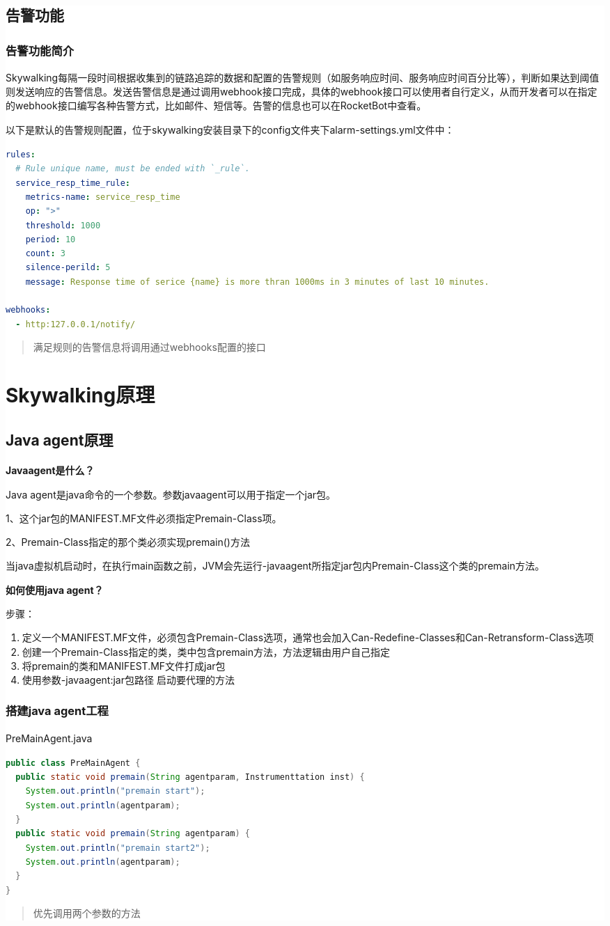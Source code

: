 ## 告警功能

### 告警功能简介

Skywalking每隔一段时间根据收集到的链路追踪的数据和配置的告警规则（如服务响应时间、服务响应时间百分比等），判断如果达到阈值则发送响应的告警信息。发送告警信息是通过调用webhook接口完成，具体的webhook接口可以使用者自行定义，从而开发者可以在指定的webhook接口编写各种告警方式，比如邮件、短信等。告警的信息也可以在RocketBot中查看。

以下是默认的告警规则配置，位于skywalking安装目录下的config文件夹下alarm-settings.yml文件中：

```yaml
rules: 
  # Rule unique name, must be ended with `_rule`.
  service_resp_time_rule:
    metrics-name: service_resp_time
    op: ">"
    threshold: 1000
    period: 10
    count: 3
    silence-perild: 5
    message: Response time of serice {name} is more thran 1000ms in 3 minutes of last 10 minutes.
    
webhooks: 
  - http:127.0.0.1/notify/  
```
>满足规则的告警信息将调用通过webhooks配置的接口

# Skywalking原理

## Java agent原理

**Javaagent是什么？**

Java agent是java命令的一个参数。参数javaagent可以用于指定一个jar包。

1、这个jar包的MANIFEST.MF文件必须指定Premain-Class项。

2、Premain-Class指定的那个类必须实现premain()方法

当java虚拟机启动时，在执行main函数之前，JVM会先运行-javaagent所指定jar包内Premain-Class这个类的premain方法。

**如何使用java agent？**

步骤：

1. 定义一个MANIFEST.MF文件，必须包含Premain-Class选项，通常也会加入Can-Redefine-Classes和Can-Retransform-Class选项
2. 创建一个Premain-Class指定的类，类中包含premain方法，方法逻辑由用户自己指定
3. 将premain的类和MANIFEST.MF文件打成jar包
4. 使用参数-javaagent:jar包路径 启动要代理的方法

### 搭建java agent工程

PreMainAgent.java

```java
public class PreMainAgent {
  public static void premain(String agentparam, Instrumenttation inst) {
    System.out.println("premain start");
    System.out.println(agentparam);
  }
  public static void premain(String agentparam) {
    System.out.println("premain start2");
    System.out.println(agentparam);
  }
}
```
>优先调用两个参数的方法
